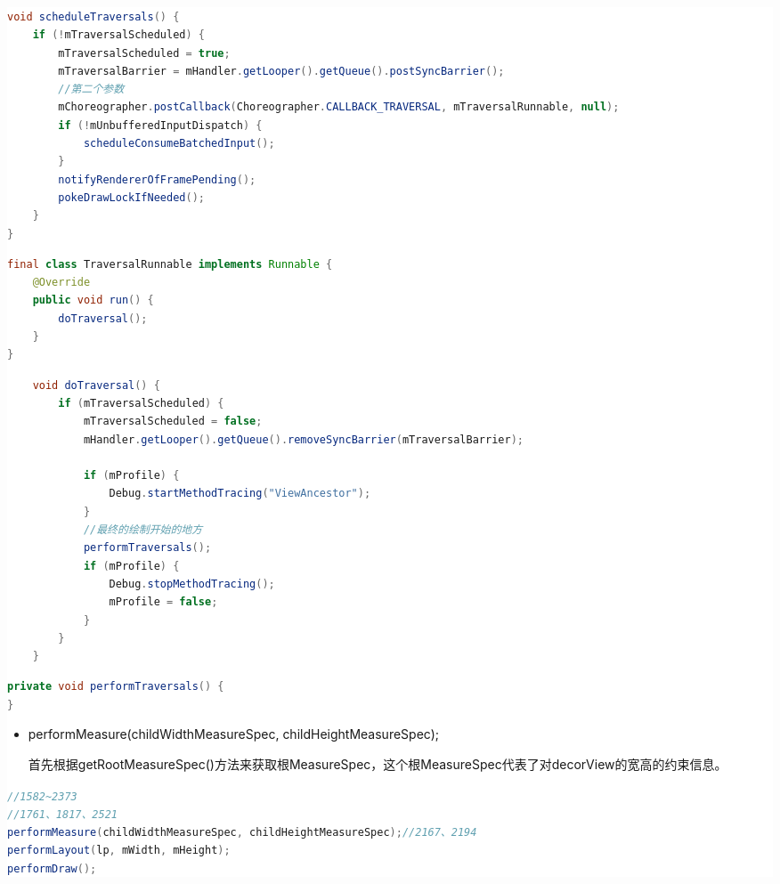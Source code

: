 ```java
void scheduleTraversals() {
    if (!mTraversalScheduled) {
        mTraversalScheduled = true;
        mTraversalBarrier = mHandler.getLooper().getQueue().postSyncBarrier();
        //第二个参数
        mChoreographer.postCallback(Choreographer.CALLBACK_TRAVERSAL, mTraversalRunnable, null);
        if (!mUnbufferedInputDispatch) {
            scheduleConsumeBatchedInput();
        }
        notifyRendererOfFramePending();
        pokeDrawLockIfNeeded();
    }
}
```

```java
final class TraversalRunnable implements Runnable {
    @Override
    public void run() {
        doTraversal();
    }
}
```

```java
    void doTraversal() {
        if (mTraversalScheduled) {
            mTraversalScheduled = false;
            mHandler.getLooper().getQueue().removeSyncBarrier(mTraversalBarrier);

            if (mProfile) {
                Debug.startMethodTracing("ViewAncestor");
            }
			//最终的绘制开始的地方
            performTraversals();
            if (mProfile) {
                Debug.stopMethodTracing();
                mProfile = false;
            }
        }
    }
```

```java
private void performTraversals() {
}
```



- performMeasure(childWidthMeasureSpec, childHeightMeasureSpec);

  首先根据getRootMeasureSpec()方法来获取根MeasureSpec，这个根MeasureSpec代表了对decorView的宽高的约束信息。

```java
//1582~2373
//1761、1817、2521
performMeasure(childWidthMeasureSpec, childHeightMeasureSpec);//2167、2194
performLayout(lp, mWidth, mHeight);
performDraw();
```

